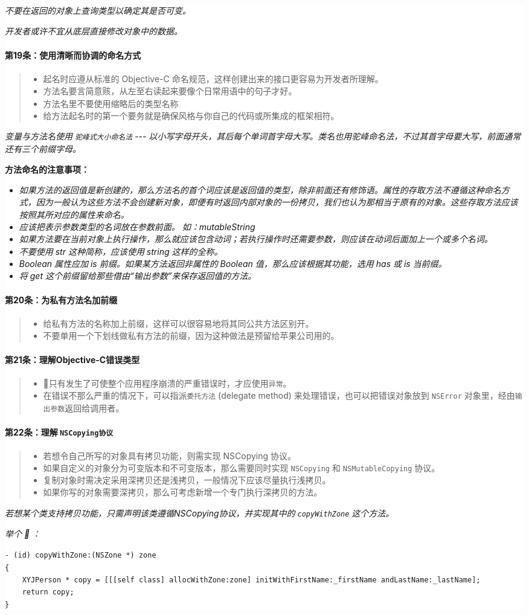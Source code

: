 ```objc
```

*不要在返回的对象上查询类型以确定其是否可变。*

*开发者或许不宜从底层直接修改对象中的数据。*

#### 第19条：使用清晰而协调的命名方式

> * 起名时应遵从标准的 Objective-C 命名规范，这样创建出来的接口更容易为开发者所理解。
> * 方法名要言简意赅，从左至右读起来要像个日常用语中的句子才好。
> * 方法名里不要使用缩略后的类型名称
> * 给方法起名时的第一个要务就是确保风格与你自己的代码或所集成的框架相符。


*变量与方法名使用 `驼峰式大小命名法` --- 以小写字母开头，其后每个单词首字母大写。类名也用驼峰命名法，不过其首字母要大写，前面通常还有三个前缀字母。*

**方法命名的注意事项：**

* *如果方法的返回值是新创建的，那么方法名的首个词应该是返回值的类型，除非前面还有修饰语。属性的存取方法不遵循这种命名方式，因为一般认为这些方法不会创建新对象，即便有时返回内部对象的一份拷贝，我们也认为那相当于原有的对象。这些存取方法应该按照其所对应的属性来命名。*
* *应该把表示参数类型的名词放在参数前面。 如：mutableString*
* *如果方法要在当前对象上执行操作，那么就应该包含动词；若执行操作时还需要参数，则应该在动词后面加上一个或多个名词。*
* *不要使用 str 这种简称，应该使用 string 这样的全称。*
* *Boolean 属性应加 is 前缀。如果某方法返回非属性的 Boolean 值，那么应该根据其功能，选用 has 或 is 当前缀。*
* *将 get 这个前缀留给那些借由“输出参数”来保存返回值的方法。*

#### 第20条：为私有方法名加前缀

> * 给私有方法的名称加上前缀，这样可以很容易地将其同公共方法区别开。
> * 不要单用一个下划线做私有方法的前缀，因为这种做法是预留给苹果公司用的。


#### 第21条：理解Objective-C错误类型

> * 只有发生了可使整个应用程序崩溃的严重错误时，才应使用`异常`。
> * 在错误不那么严重的情况下，可以指派`委托方法` (delegate method) 来处理错误，也可以把错误对象放到 `NSError` 对象里，经由`输出参数`返回给调用者。



#### 第22条：理解 `NSCopying协议`

> * 若想令自己所写的对象具有拷贝功能，则需实现 NSCopying 协议。
> * 如果自定义的对象分为可变版本和不可变版本，那么需要同时实现 `NSCopying` 和 `NSMutableCopying` 协议。
> * 复制对象时需决定采用深拷贝还是浅拷贝，一般情况下应该尽量执行浅拷贝。
> * 如果你写的对象需要深拷贝，那么可考虑新增一个专门执行深拷贝的方法。

*若想某个类支持拷贝功能，只需声明该类遵循NSCopying协议，并实现其中的 `copyWithZone` 这个方法。*

*举个 🌰 ：*

```objc
- (id) copyWithZone:(NSZone *) zone
{
    XYJPerson * copy = [[[self class] allocWithZone:zone] initWithFirstName:_firstName andLastName:_lastName];
    return copy;
}
```
